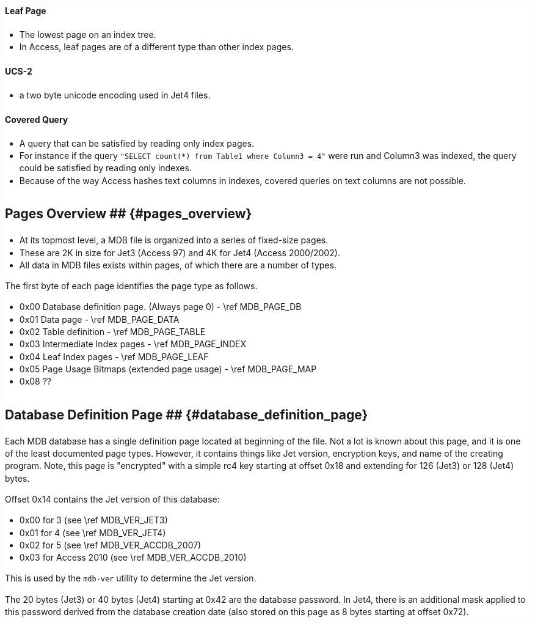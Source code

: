 #### Leaf Page
- The lowest page on an index tree.
- In Access, leaf pages are of a different type than other index pages.
                
#### UCS-2
- a two byte unicode encoding used in Jet4 files.

#### Covered Query
- A query that can be satisfied by reading only index pages.
- For instance if the query `"SELECT count(*) from Table1 where Column3 = 4"` were run and
  Column3 was indexed, the query could be satisfied by reading
  only indexes.
- Because of the way Access hashes text columns
  in indexes, covered queries on text columns are not possible.


## Pages Overview ## {#pages_overview}

- At its topmost level, a MDB file is organized into a series of fixed-size pages.
- These are 2K in size for Jet3 (Access 97) and 4K for Jet4 (Access 2000/2002).
- All data in MDB files exists within pages, of which there are a number of types.

The first byte of each page identifies the page type as follows.


- 0x00 Database definition page.  (Always page 0) - \ref MDB_PAGE_DB
- 0x01 Data page - \ref MDB_PAGE_DATA
- 0x02 Table definition - \ref MDB_PAGE_TABLE
- 0x03 Intermediate Index pages - \ref MDB_PAGE_INDEX
- 0x04 Leaf Index pages - \ref MDB_PAGE_LEAF
- 0x05 Page Usage Bitmaps (extended page usage) - \ref MDB_PAGE_MAP
- 0x08 ??


##  Database Definition Page ## {#database_definition_page}

Each MDB database has a single definition page located at beginning of the
file.  Not a lot is known about this page, and it is one of the least
documented page types.  However, it contains things like Jet version,
encryption keys, and name of the creating program.  Note, this page is
"encrypted" with a simple rc4 key starting at offset 0x18 and extending for
126 (Jet3) or 128 (Jet4) bytes.

Offset 0x14 contains the Jet version of this database:

- 0x00 for 3 (see \ref MDB_VER_JET3)
- 0x01 for 4 (see \ref MDB_VER_JET4)
- 0x02 for 5 (see \ref MDB_VER_ACCDB_2007)
- 0x03 for Access 2010 (see \ref MDB_VER_ACCDB_2010)

This is used by the `mdb-ver` utility to determine the Jet version.

The 20 bytes (Jet3) or 40 bytes (Jet4) starting at 0x42 are the database
password.  In Jet4, there is an additional mask applied to this password
derived from the database creation date (also stored on this page as 8 bytes
starting at offset 0x72).

